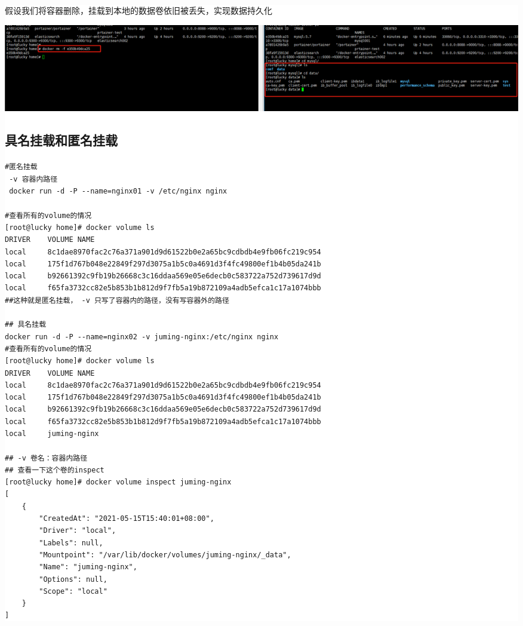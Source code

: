 假设我们将容器删除，挂载到本地的数据卷依旧被丢失，实现数据持久化

![image-20210515152948456](images/image-20210515152948456.png)

## 具名挂载和匿名挂载

```
#匿名挂载
 -v 容器内路径
 docker run -d -P --name=nginx01 -v /etc/nginx nginx
 
#查看所有的volume的情况
[root@lucky home]# docker volume ls
DRIVER    VOLUME NAME
local     8c1dae8970fac2c76a371a901d9d61522b0e2a65bc9cdbdb4e9fb06fc219c954
local     175f1d767b048e22849f297d3075a1b5c0a4691d3f4fc49800ef1b4b05da241b
local     b92661392c9fb19b26668c3c16ddaa569e05e6decb0c583722a752d739617d9d
local     f65fa3732cc82e5b853b1b812d9f7fb5a19b872109a4adb5efca1c17a1074bbb
##这种就是匿名挂载， -v 只写了容器内的路径，没有写容器外的路径

## 具名挂载
docker run -d -P --name=nginx02 -v juming-nginx:/etc/nginx nginx
#查看所有的volume的情况
[root@lucky home]# docker volume ls
DRIVER    VOLUME NAME
local     8c1dae8970fac2c76a371a901d9d61522b0e2a65bc9cdbdb4e9fb06fc219c954
local     175f1d767b048e22849f297d3075a1b5c0a4691d3f4fc49800ef1b4b05da241b
local     b92661392c9fb19b26668c3c16ddaa569e05e6decb0c583722a752d739617d9d
local     f65fa3732cc82e5b853b1b812d9f7fb5a19b872109a4adb5efca1c17a1074bbb
local     juming-nginx

## -v 卷名：容器内路径
## 查看一下这个卷的inspect
[root@lucky home]# docker volume inspect juming-nginx
[
    {
        "CreatedAt": "2021-05-15T15:40:01+08:00",
        "Driver": "local",
        "Labels": null,
        "Mountpoint": "/var/lib/docker/volumes/juming-nginx/_data",
        "Name": "juming-nginx",
        "Options": null,
        "Scope": "local"
    }
]
```
